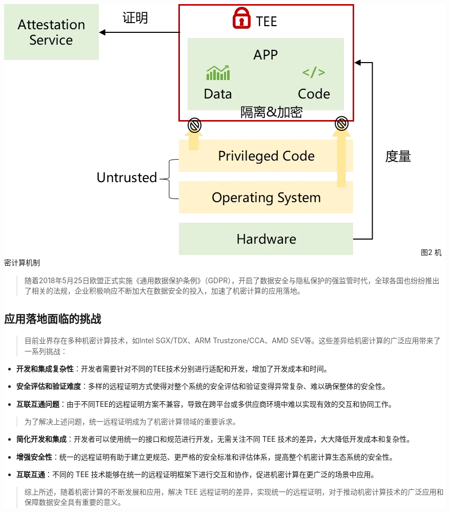 ![IMG\_257](./media/image2.webp)
图2 机密计算机制

> 随着2018年5月25日欧盟正式实施《通用数据保护条例》（GDPR），开启了数据安全与隐私保护的强监管时代，全球各国也纷纷推出了相关的法规，企业积极响应不断加大在数据安全的投入，加速了机密计算的应用落地。

**应用落地面临的挑战**
----------------------

> 目前业界存在多种机密计算技术，如Intel SGX/TDX、ARM Trustzone/CCA、AMD
> SEV等。这些差异给机密计算的广泛应用带来了一系列挑战：

-   **开发和集成复杂性**：开发者需要针对不同的TEE技术分别进行适配和开发，增加了开发成本和时间。

-   **安全评估和验证难度**：多样的远程证明方式使得对整个系统的安全评估和验证变得异常复杂、难以确保整体的安全性。

-   **互联互通问题**：由于不同TEE的远程证明方案不兼容，导致在跨平台或多供应商环境中难以实现有效的交互和协同工作。

> 为了解决上述问题，统一远程证明成为了机密计算领域的重要诉求。

-   **简化开发和集成**：开发者可以使用统一的接口和规范进行开发，无需关注不同
    TEE 技术的差异，大大降低开发成本和复杂性。

-   **增强安全性**：统一的远程证明有助于建立更规范、更严格的安全标准和评估体系，提高整个机密计算生态系统的安全性。

-   **互联互通**：不同的 TEE
    技术能够在统一的远程证明框架下进行交互和协作，促进机密计算在更广泛的场景中应用。

> 综上所述，随着机密计算的不断发展和应用，解决 TEE
> 远程证明的差异，实现统一的远程证明，对于推动机密计算技术的广泛应用和保障数据安全具有重要的意义。
